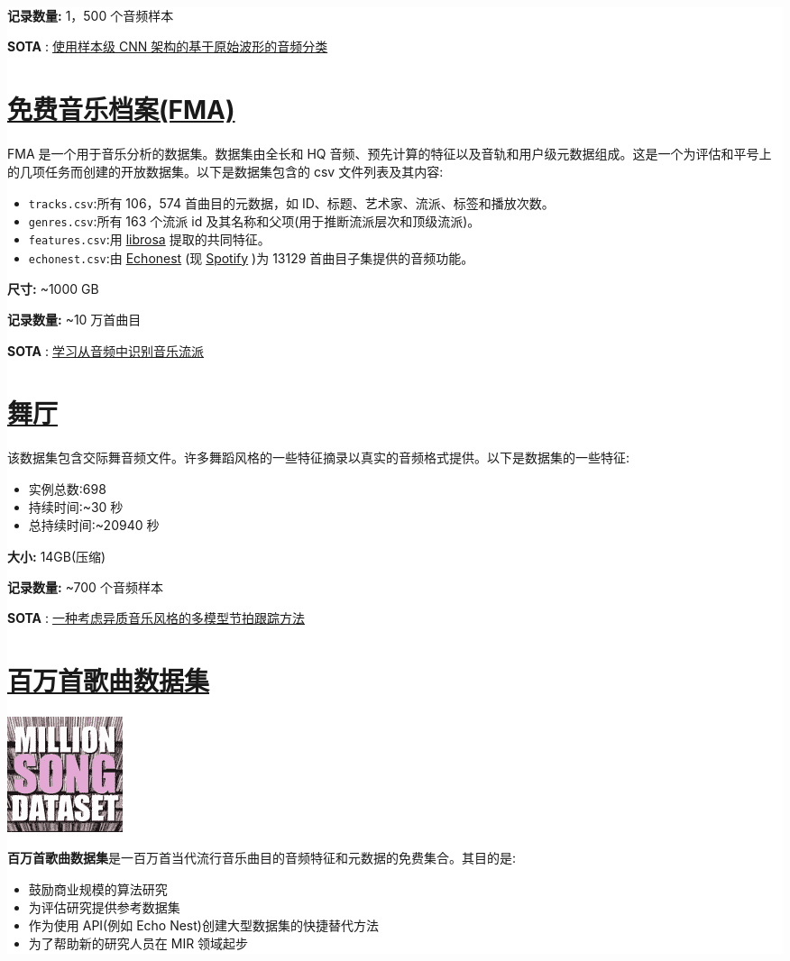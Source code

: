 **记录数量:** 1，500 个音频样本

**SOTA** : [使用样本级 CNN 架构的基于原始波形的音频分类](https://arxiv.org/pdf/1712.00866)

# [免费音乐档案(FMA)](https://github.com/mdeff/fma)

FMA 是一个用于音乐分析的数据集。数据集由全长和 HQ 音频、预先计算的特征以及音轨和用户级元数据组成。这是一个为评估和平号上的几项任务而创建的开放数据集。以下是数据集包含的 csv 文件列表及其内容:

*   `tracks.csv`:所有 106，574 首曲目的元数据，如 ID、标题、艺术家、流派、标签和播放次数。
*   `genres.csv`:所有 163 个流派 id 及其名称和父项(用于推断流派层次和顶级流派)。
*   `features.csv`:用 [librosa](https://librosa.github.io/librosa/) 提取的共同特征。
*   `echonest.csv`:由 [Echonest](http://the.echonest.com/) (现 [Spotify](https://www.spotify.com/) )为 13129 首曲目子集提供的音频功能。

**尺寸:** ~1000 GB

**记录数量:** ~10 万首曲目

**SOTA** : [学习从音频中识别音乐流派](https://arxiv.org/pdf/1803.05337.pdf)

# [舞厅](http://mtg.upf.edu/ismir2004/contest/tempoContest/node5.html)

该数据集包含交际舞音频文件。许多舞蹈风格的一些特征摘录以真实的音频格式提供。以下是数据集的一些特征:

*   实例总数:698
*   持续时间:~30 秒
*   总持续时间:~20940 秒

**大小:** 14GB(压缩)

**记录数量:** ~700 个音频样本

**SOTA** : [一种考虑异质音乐风格的多模型节拍跟踪方法](https://pdfs.semanticscholar.org/0cc2/952bf70c84e0199fcf8e58a8680a7903521e.pdf)

# [百万首歌曲数据集](https://labrosa.ee.columbia.edu/millionsong/)

![](img/dbd31bfb9b86c4732dd5d291509defd7.png)

**百万首歌曲数据集**是一百万首当代流行音乐曲目的音频特征和元数据的免费集合。其目的是:

*   鼓励商业规模的算法研究
*   为评估研究提供参考数据集
*   作为使用 API(例如 Echo Nest)创建大型数据集的快捷替代方法
*   为了帮助新的研究人员在 MIR 领域起步
